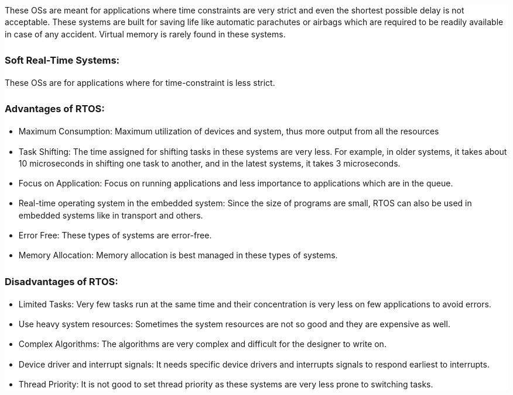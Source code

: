 These OSs are meant for applications where time constraints are very strict and even the shortest possible delay is not acceptable. These systems are built for saving life like automatic parachutes or airbags which are required to be readily available in case of any accident. Virtual memory is rarely found in these systems.

### Soft Real-Time Systems: 

These OSs are for applications where for time-constraint is less strict.

### Advantages of RTOS:  

- Maximum Consumption: Maximum utilization of devices and system, thus more output from all the resources

- Task Shifting: The time assigned for shifting tasks in these systems are very less. For example, in older systems, it takes about 10 microseconds in shifting one task to another, and in the latest systems, it takes 3 microseconds.

- Focus on Application: Focus on running applications and less importance to applications which are in the queue.

- Real-time operating system in the embedded system: Since the size of programs are small, RTOS can also be used in embedded systems like in transport and others.

- Error Free: These types of systems are error-free.

- Memory Allocation: Memory allocation is best managed in these types of systems.

###  Disadvantages of RTOS:  

- Limited Tasks: Very few tasks run at the same time and their concentration is very less on few applications to avoid errors.

- Use heavy system resources: Sometimes the system resources are not so good and they are expensive as well.

- Complex Algorithms: The algorithms are very complex and difficult for the designer to write on.

- Device driver and interrupt signals: It needs specific device drivers and interrupts signals to respond earliest to interrupts.

- Thread Priority: It is not good to set thread priority as these systems are very less prone to switching tasks.